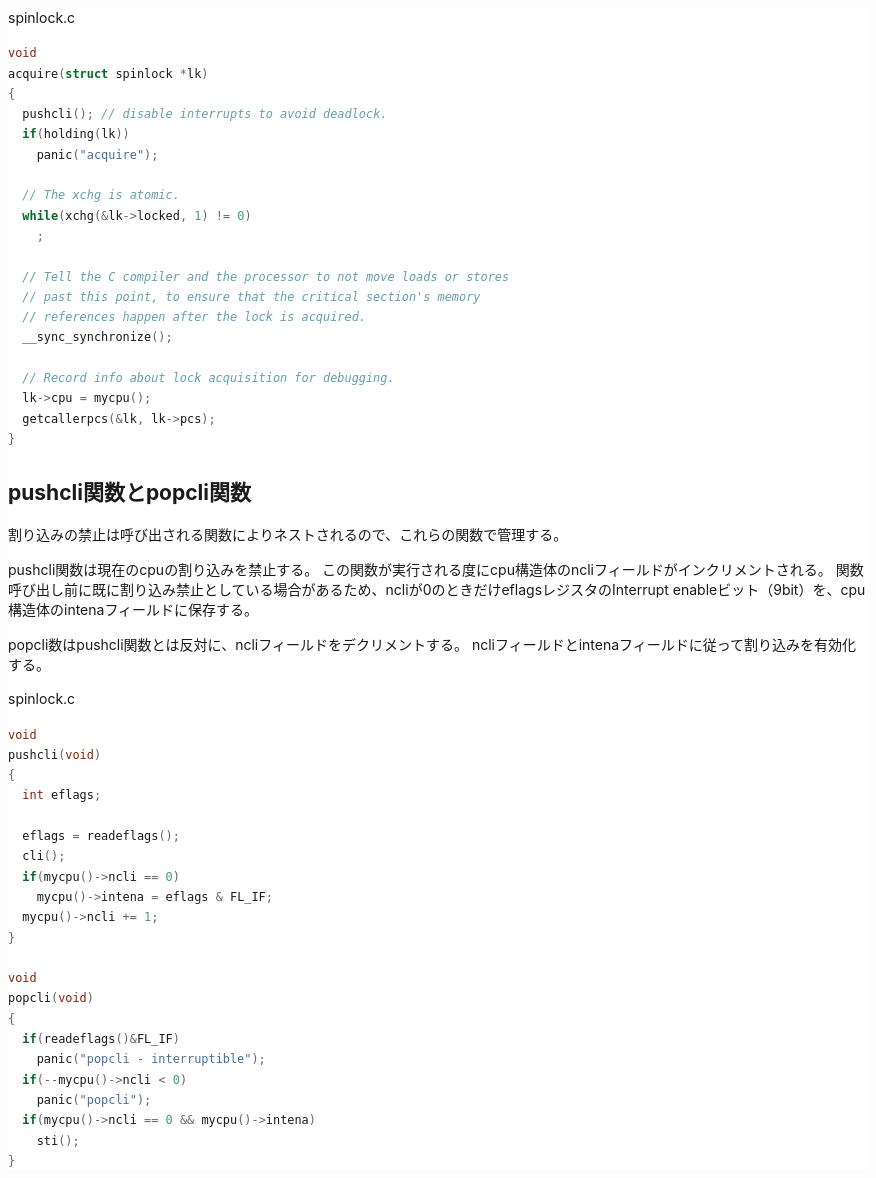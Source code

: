 spinlock.c
```c
void
acquire(struct spinlock *lk)
{
  pushcli(); // disable interrupts to avoid deadlock.
  if(holding(lk))
    panic("acquire");

  // The xchg is atomic.
  while(xchg(&lk->locked, 1) != 0)
    ;

  // Tell the C compiler and the processor to not move loads or stores
  // past this point, to ensure that the critical section's memory
  // references happen after the lock is acquired.
  __sync_synchronize();

  // Record info about lock acquisition for debugging.
  lk->cpu = mycpu();
  getcallerpcs(&lk, lk->pcs);
}
```

## pushcli関数とpopcli関数
割り込みの禁止は呼び出される関数によりネストされるので、これらの関数で管理する。

pushcli関数は現在のcpuの割り込みを禁止する。
この関数が実行される度にcpu構造体のncliフィールドがインクリメントされる。
関数呼び出し前に既に割り込み禁止としている場合があるため、ncliが0のときだけeflagsレジスタのInterrupt enableビット（9bit）を、cpu構造体のintenaフィールドに保存する。

popcli数はpushcli関数とは反対に、ncliフィールドをデクリメントする。
ncliフィールドとintenaフィールドに従って割り込みを有効化する。

spinlock.c
```c
void
pushcli(void)
{
  int eflags;

  eflags = readeflags();
  cli();
  if(mycpu()->ncli == 0)
    mycpu()->intena = eflags & FL_IF;
  mycpu()->ncli += 1;
}

void
popcli(void)
{
  if(readeflags()&FL_IF)
    panic("popcli - interruptible");
  if(--mycpu()->ncli < 0)
    panic("popcli");
  if(mycpu()->ncli == 0 && mycpu()->intena)
    sti();
}
```
